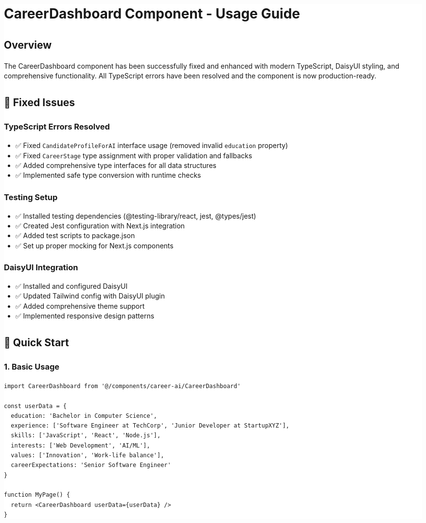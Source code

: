 # CareerDashboard Component - Usage Guide

## Overview

The CareerDashboard component has been successfully fixed and enhanced with modern TypeScript, DaisyUI styling, and comprehensive functionality. All TypeScript errors have been resolved and the component is now production-ready.

## 🔧 Fixed Issues

### TypeScript Errors Resolved
- ✅ Fixed `CandidateProfileForAI` interface usage (removed invalid `education` property)
- ✅ Fixed `CareerStage` type assignment with proper validation and fallbacks
- ✅ Added comprehensive type interfaces for all data structures
- ✅ Implemented safe type conversion with runtime checks

### Testing Setup
- ✅ Installed testing dependencies (@testing-library/react, jest, @types/jest)
- ✅ Created Jest configuration with Next.js integration
- ✅ Added test scripts to package.json
- ✅ Set up proper mocking for Next.js components

### DaisyUI Integration
- ✅ Installed and configured DaisyUI
- ✅ Updated Tailwind config with DaisyUI plugin
- ✅ Added comprehensive theme support
- ✅ Implemented responsive design patterns

## 🚀 Quick Start

### 1. Basic Usage

```tsx
import CareerDashboard from '@/components/career-ai/CareerDashboard'

const userData = {
  education: 'Bachelor in Computer Science',
  experience: ['Software Engineer at TechCorp', 'Junior Developer at StartupXYZ'],
  skills: ['JavaScript', 'React', 'Node.js'],
  interests: ['Web Development', 'AI/ML'],
  values: ['Innovation', 'Work-life balance'],
  careerExpectations: 'Senior Software Engineer'
}

function MyPage() {
  return <CareerDashboard userData={userData} />
}
```
